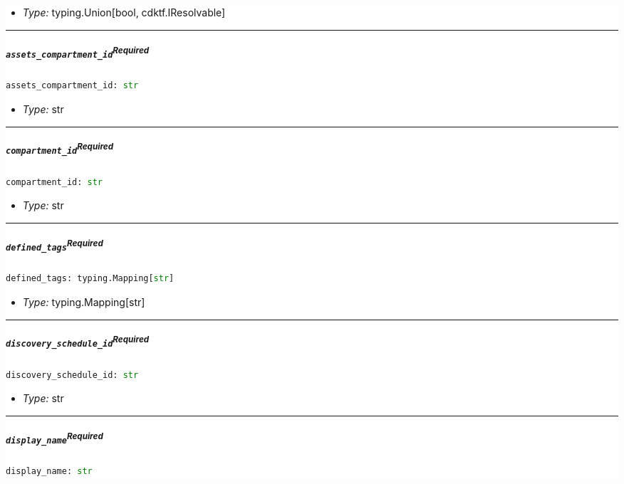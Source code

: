 - *Type:* typing.Union[bool, cdktf.IResolvable]

---

##### `assets_compartment_id`<sup>Required</sup> <a name="assets_compartment_id" id="rhizo-co-terraform-provider-oci.cloudBridgeAssetSource.CloudBridgeAssetSource.property.assetsCompartmentId"></a>

```python
assets_compartment_id: str
```

- *Type:* str

---

##### `compartment_id`<sup>Required</sup> <a name="compartment_id" id="rhizo-co-terraform-provider-oci.cloudBridgeAssetSource.CloudBridgeAssetSource.property.compartmentId"></a>

```python
compartment_id: str
```

- *Type:* str

---

##### `defined_tags`<sup>Required</sup> <a name="defined_tags" id="rhizo-co-terraform-provider-oci.cloudBridgeAssetSource.CloudBridgeAssetSource.property.definedTags"></a>

```python
defined_tags: typing.Mapping[str]
```

- *Type:* typing.Mapping[str]

---

##### `discovery_schedule_id`<sup>Required</sup> <a name="discovery_schedule_id" id="rhizo-co-terraform-provider-oci.cloudBridgeAssetSource.CloudBridgeAssetSource.property.discoveryScheduleId"></a>

```python
discovery_schedule_id: str
```

- *Type:* str

---

##### `display_name`<sup>Required</sup> <a name="display_name" id="rhizo-co-terraform-provider-oci.cloudBridgeAssetSource.CloudBridgeAssetSource.property.displayName"></a>

```python
display_name: str
```
